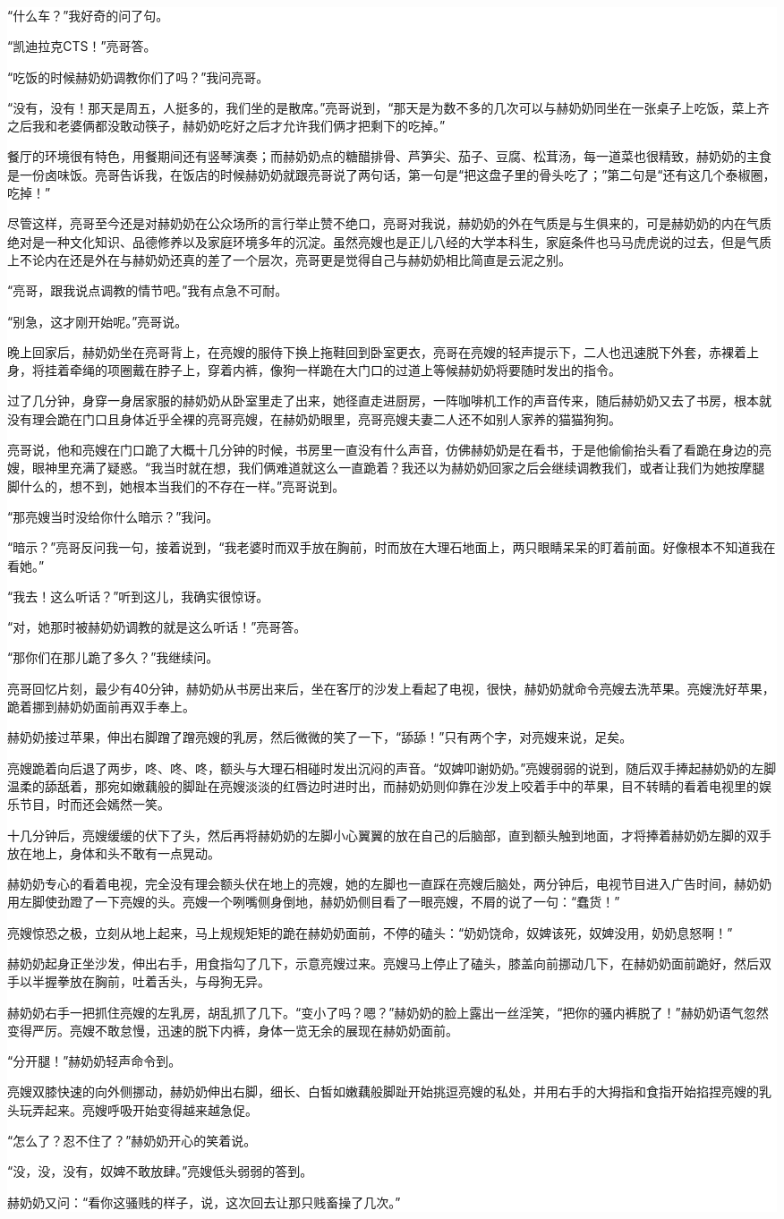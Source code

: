“什么车？”我好奇的问了句。

“凯迪拉克CTS！”亮哥答。

“吃饭的时候赫奶奶调教你们了吗？”我问亮哥。

“没有，没有！那天是周五，人挺多的，我们坐的是散席。”亮哥说到，“那天是为数不多的几次可以与赫奶奶同坐在一张桌子上吃饭，菜上齐之后我和老婆俩都没敢动筷子，赫奶奶吃好之后才允许我们俩才把剩下的吃掉。”

餐厅的环境很有特色，用餐期间还有竖琴演奏；而赫奶奶点的糖醋排骨、芦笋尖、茄子、豆腐、松茸汤，每一道菜也很精致，赫奶奶的主食是一份卤味饭。亮哥告诉我，在饭店的时候赫奶奶就跟亮哥说了两句话，第一句是“把这盘子里的骨头吃了；”第二句是“还有这几个泰椒圈，吃掉！”

尽管这样，亮哥至今还是对赫奶奶在公众场所的言行举止赞不绝口，亮哥对我说，赫奶奶的外在气质是与生俱来的，可是赫奶奶的内在气质绝对是一种文化知识、品德修养以及家庭环境多年的沉淀。虽然亮嫂也是正儿八经的大学本科生，家庭条件也马马虎虎说的过去，但是气质上不论内在还是外在与赫奶奶还真的差了一个层次，亮哥更是觉得自己与赫奶奶相比简直是云泥之别。

“亮哥，跟我说点调教的情节吧。”我有点急不可耐。

“别急，这才刚开始呢。”亮哥说。

晚上回家后，赫奶奶坐在亮哥背上，在亮嫂的服侍下换上拖鞋回到卧室更衣，亮哥在亮嫂的轻声提示下，二人也迅速脱下外套，赤裸着上身，将挂着牵绳的项圈戴在脖子上，穿着内裤，像狗一样跪在大门口的过道上等候赫奶奶将要随时发出的指令。

过了几分钟，身穿一身居家服的赫奶奶从卧室里走了出来，她径直走进厨房，一阵咖啡机工作的声音传来，随后赫奶奶又去了书房，根本就没有理会跪在门口且身体近乎全裸的亮哥亮嫂，在赫奶奶眼里，亮哥亮嫂夫妻二人还不如别人家养的猫猫狗狗。

亮哥说，他和亮嫂在门口跪了大概十几分钟的时候，书房里一直没有什么声音，仿佛赫奶奶是在看书，于是他偷偷抬头看了看跪在身边的亮嫂，眼神里充满了疑惑。“我当时就在想，我们俩难道就这么一直跪着？我还以为赫奶奶回家之后会继续调教我们，或者让我们为她按摩腿脚什么的，想不到，她根本当我们的不存在一样。”亮哥说到。

“那亮嫂当时没给你什么暗示？”我问。

“暗示？”亮哥反问我一句，接着说到，“我老婆时而双手放在胸前，时而放在大理石地面上，两只眼睛呆呆的盯着前面。好像根本不知道我在看她。”

“我去！这么听话？”听到这儿，我确实很惊讶。

“对，她那时被赫奶奶调教的就是这么听话！”亮哥答。

“那你们在那儿跪了多久？”我继续问。

亮哥回忆片刻，最少有40分钟，赫奶奶从书房出来后，坐在客厅的沙发上看起了电视，很快，赫奶奶就命令亮嫂去洗苹果。亮嫂洗好苹果，跪着挪到赫奶奶面前再双手奉上。

赫奶奶接过苹果，伸出右脚蹭了蹭亮嫂的乳房，然后微微的笑了一下，“舔舔！”只有两个字，对亮嫂来说，足矣。

亮嫂跪着向后退了两步，咚、咚、咚，额头与大理石相碰时发出沉闷的声音。“奴婢叩谢奶奶。”亮嫂弱弱的说到，随后双手捧起赫奶奶的左脚温柔的舔舐着，那宛如嫩藕般的脚趾在亮嫂淡淡的红唇边时进时出，而赫奶奶则仰靠在沙发上咬着手中的苹果，目不转睛的看着电视里的娱乐节目，时而还会嫣然一笑。

十几分钟后，亮嫂缓缓的伏下了头，然后再将赫奶奶的左脚小心翼翼的放在自己的后脑部，直到额头触到地面，才将捧着赫奶奶左脚的双手放在地上，身体和头不敢有一点晃动。

赫奶奶专心的看着电视，完全没有理会额头伏在地上的亮嫂，她的左脚也一直踩在亮嫂后脑处，两分钟后，电视节目进入广告时间，赫奶奶用左脚使劲蹬了一下亮嫂的头。亮嫂一个咧嘴侧身倒地，赫奶奶侧目看了一眼亮嫂，不屑的说了一句：“蠢货！”

亮嫂惊恐之极，立刻从地上起来，马上规规矩矩的跪在赫奶奶面前，不停的磕头：“奶奶饶命，奴婢该死，奴婢没用，奶奶息怒啊！”

赫奶奶起身正坐沙发，伸出右手，用食指勾了几下，示意亮嫂过来。亮嫂马上停止了磕头，膝盖向前挪动几下，在赫奶奶面前跪好，然后双手以半握拳放在胸前，吐着舌头，与母狗无异。

赫奶奶右手一把抓住亮嫂的左乳房，胡乱抓了几下。“变小了吗？嗯？”赫奶奶的脸上露出一丝淫笑，“把你的骚内裤脱了！”赫奶奶语气忽然变得严厉。亮嫂不敢怠慢，迅速的脱下内裤，身体一览无余的展现在赫奶奶面前。

“分开腿！”赫奶奶轻声命令到。

亮嫂双膝快速的向外侧挪动，赫奶奶伸出右脚，细长、白皙如嫩藕般脚趾开始挑逗亮嫂的私处，并用右手的大拇指和食指开始掐捏亮嫂的乳头玩弄起来。亮嫂呼吸开始变得越来越急促。

“怎么了？忍不住了？”赫奶奶开心的笑着说。

“没，没，没有，奴婢不敢放肆。”亮嫂低头弱弱的答到。

赫奶奶又问：“看你这骚贱的样子，说，这次回去让那只贱畜操了几次。”
